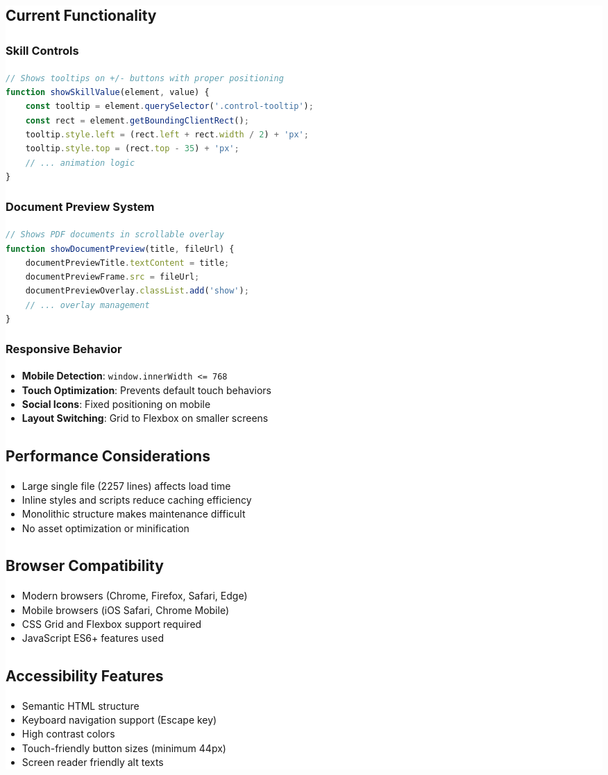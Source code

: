 ## Current Functionality

### Skill Controls
```javascript
// Shows tooltips on +/- buttons with proper positioning
function showSkillValue(element, value) {
    const tooltip = element.querySelector('.control-tooltip');
    const rect = element.getBoundingClientRect();
    tooltip.style.left = (rect.left + rect.width / 2) + 'px';
    tooltip.style.top = (rect.top - 35) + 'px';
    // ... animation logic
}
```

### Document Preview System
```javascript
// Shows PDF documents in scrollable overlay
function showDocumentPreview(title, fileUrl) {
    documentPreviewTitle.textContent = title;
    documentPreviewFrame.src = fileUrl;
    documentPreviewOverlay.classList.add('show');
    // ... overlay management
}
```

### Responsive Behavior
- **Mobile Detection**: `window.innerWidth <= 768`
- **Touch Optimization**: Prevents default touch behaviors
- **Social Icons**: Fixed positioning on mobile
- **Layout Switching**: Grid to Flexbox on smaller screens

## Performance Considerations
- Large single file (2257 lines) affects load time
- Inline styles and scripts reduce caching efficiency
- Monolithic structure makes maintenance difficult
- No asset optimization or minification

## Browser Compatibility
- Modern browsers (Chrome, Firefox, Safari, Edge)
- Mobile browsers (iOS Safari, Chrome Mobile)
- CSS Grid and Flexbox support required
- JavaScript ES6+ features used

## Accessibility Features
- Semantic HTML structure
- Keyboard navigation support (Escape key)
- High contrast colors
- Touch-friendly button sizes (minimum 44px)
- Screen reader friendly alt texts
